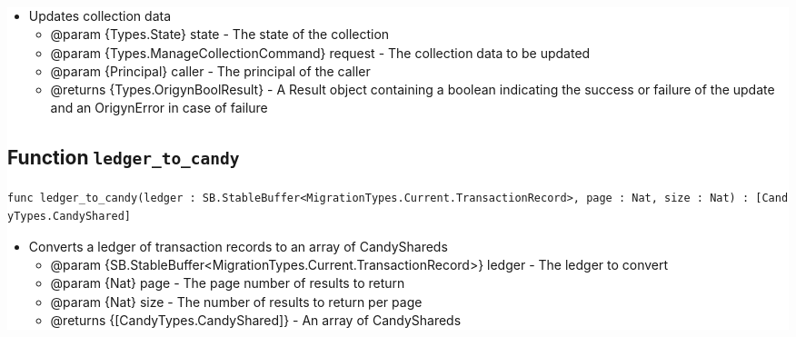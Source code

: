 * Updates collection data
  * @param {Types.State} state - The state of the collection
  * @param {Types.ManageCollectionCommand} request - The collection data to be updated
  * @param {Principal} caller - The principal of the caller
  * @returns {Types.OrigynBoolResult} - A Result object containing a boolean indicating the success or failure of the update and an OrigynError in case of failure

## Function `ledger_to_candy`
``` motoko no-repl
func ledger_to_candy(ledger : SB.StableBuffer<MigrationTypes.Current.TransactionRecord>, page : Nat, size : Nat) : [CandyTypes.CandyShared]
```

* Converts a ledger of transaction records to an array of CandyShareds
  * @param {SB.StableBuffer<MigrationTypes.Current.TransactionRecord>} ledger - The ledger to convert
  * @param {Nat} page - The page number of results to return
  * @param {Nat} size - The number of results to return per page
  * @returns {[CandyTypes.CandyShared]} - An array of CandyShareds
